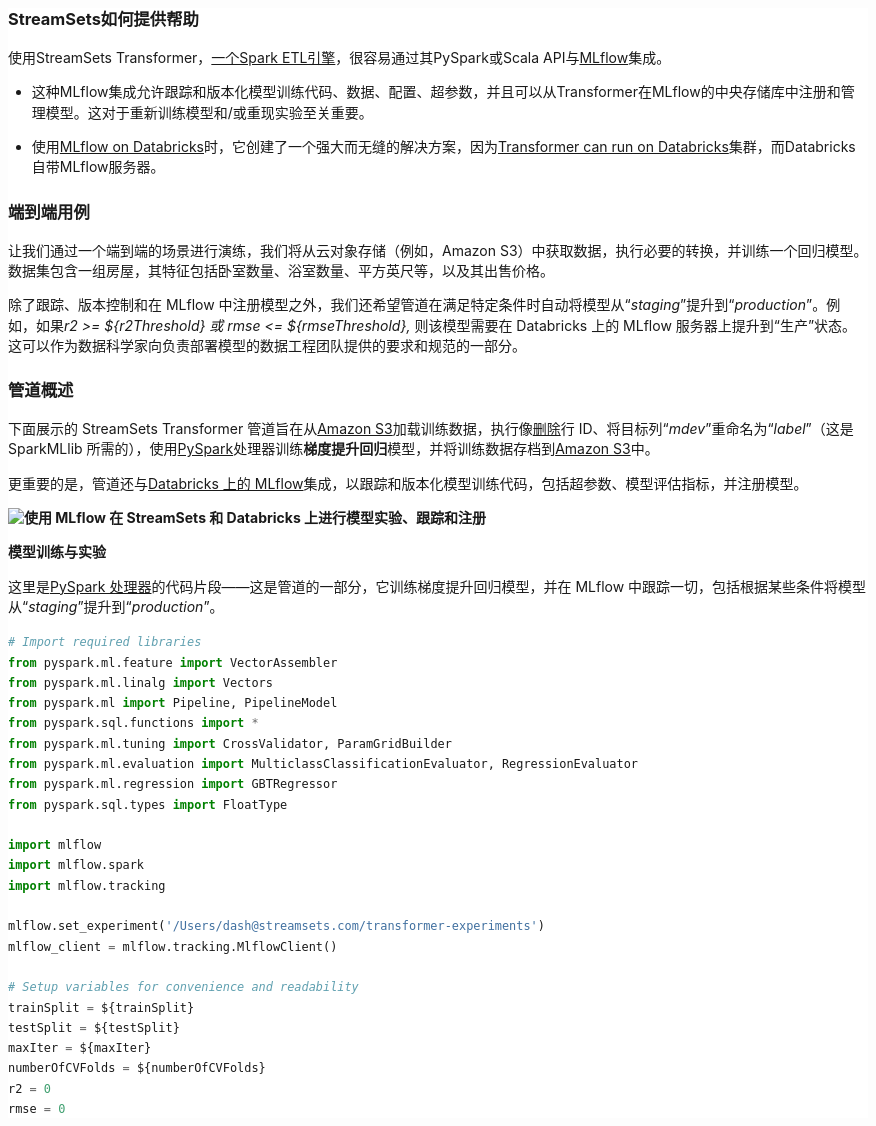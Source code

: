 ### StreamSets如何提供帮助

使用StreamSets Transformer，[一个Spark ETL引擎](https://streamsets.com/products/dataops-platform/transformer-etl/)，很容易通过其PySpark或Scala API与[MLflow](https://mlflow.org/)集成。

+   这种MLflow集成允许跟踪和版本化模型训练代码、数据、配置、超参数，并且可以从Transformer在MLflow的中央存储库中注册和管理模型。这对于重新训练模型和/或重现实验至关重要。

+   使用[MLflow on Databricks](https://docs.databricks.com/applications/mlflow/index.html)时，它创建了一个强大而无缝的解决方案，因为[Transformer can run on Databricks](https://streamsets.com/solutions/streamsets-for-databricks/)集群，而Databricks自带MLflow服务器。

### 端到端用例

让我们通过一个端到端的场景进行演练，我们将从云对象存储（例如，Amazon S3）中获取数据，执行必要的转换，并训练一个回归模型。数据集包含一组房屋，其特征包括卧室数量、浴室数量、平方英尺等，以及其出售价格。

除了跟踪、版本控制和在 MLflow 中注册模型之外，我们还希望管道在满足特定条件时自动将模型从“*staging*”提升到“*production*”。例如，如果*r2 >= ${r2Threshold} 或 rmse <= ${rmseThreshold},* 则该模型需要在 Databricks 上的 MLflow 服务器上提升到“生产”状态。这可以作为数据科学家向负责部署模型的数据工程团队提供的要求和规范的一部分。

### 管道概述

下面展示的 StreamSets Transformer 管道旨在从[Amazon S3](https://streamsets.com/documentation/transformer/latest/help/transformer/Origins/AmazonS3.html#concept_gww_1kw_shb)加载训练数据，执行像[删除](https://streamsets.com/documentation/transformer/latest/help/transformer/Processors/FieldRemover.html#concept_svw_dxf_fhb)行 ID、将目标列“*mdev*”重命名为“*label*”（这是 SparkMLlib 所需的），使用[PySpark](https://streamsets.com/documentation/transformer/latest/help/transformer/Processors/PySpark.html#concept_gqm_4hn_ygb)处理器训练**梯度提升回归**模型，并将训练数据存档到[Amazon S3](https://streamsets.com/documentation/transformer/latest/help/transformer/Destinations/AmazonS3-D.html#concept_ymh_534_d3b)中。

更重要的是，管道还与[Databricks 上的 MLflow](https://docs.databricks.com/applications/mlflow/index.html)集成，以跟踪和版本化模型训练代码，包括超参数、模型评估指标，并注册模型。

**![使用 MLflow 在 StreamSets 和 Databricks 上进行模型实验、跟踪和注册](../Images/b18bd6ccd1ef4da94c8ad40ce57f779c.png)**

**模型训练与实验**

这里是[PySpark 处理器](https://streamsets.com/documentation/transformer/latest/help/transformer/Processors/PySpark.html#concept_gqm_4hn_ygb)的代码片段——这是管道的一部分，它训练梯度提升回归模型，并在 MLflow 中跟踪一切，包括根据某些条件将模型从“*staging*”提升到“*production*”。

```py
# Import required libraries
from pyspark.ml.feature import VectorAssembler
from pyspark.ml.linalg import Vectors
from pyspark.ml import Pipeline, PipelineModel
from pyspark.sql.functions import *
from pyspark.ml.tuning import CrossValidator, ParamGridBuilder
from pyspark.ml.evaluation import MulticlassClassificationEvaluator, RegressionEvaluator
from pyspark.ml.regression import GBTRegressor
from pyspark.sql.types import FloatType

import mlflow
import mlflow.spark
import mlflow.tracking

mlflow.set_experiment('/Users/dash@streamsets.com/transformer-experiments')
mlflow_client = mlflow.tracking.MlflowClient()

# Setup variables for convenience and readability 
trainSplit = ${trainSplit}
testSplit = ${testSplit}
maxIter = ${maxIter}
numberOfCVFolds = ${numberOfCVFolds}
r2 = 0
rmse = 0
```